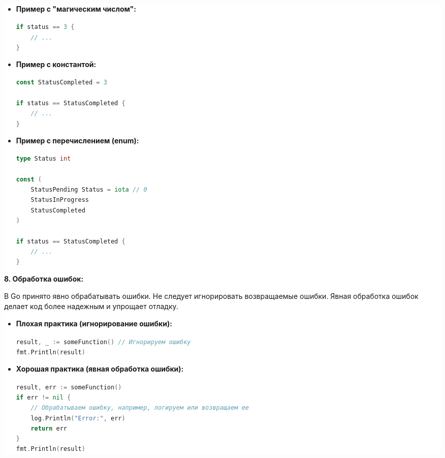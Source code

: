 *   **Пример с "магическим числом":**

    ```go
    if status == 3 {
        // ...
    }
    ```

*   **Пример с константой:**

    ```go
    const StatusCompleted = 3

    if status == StatusCompleted {
        // ...
    }
    ```
*   **Пример с перечислением (enum):**

    ```go
    type Status int

    const (
        StatusPending Status = iota // 0
        StatusInProgress
        StatusCompleted
    )

    if status == StatusCompleted {
        // ...
    }
    ```

**8. Обработка ошибок:**

В Go принято явно обрабатывать ошибки.  Не следует игнорировать возвращаемые ошибки.  Явная обработка ошибок делает код более надежным и упрощает отладку.

*   **Плохая практика (игнорирование ошибки):**

    ```go
    result, _ := someFunction() // Игнорируем ошибку
    fmt.Println(result)
    ```

*   **Хорошая практика (явная обработка ошибки):**

    ```go
    result, err := someFunction()
    if err != nil {
        // Обрабатываем ошибку, например, логируем или возвращаем ее
        log.Println("Error:", err)
        return err
    }
    fmt.Println(result)
    ```
